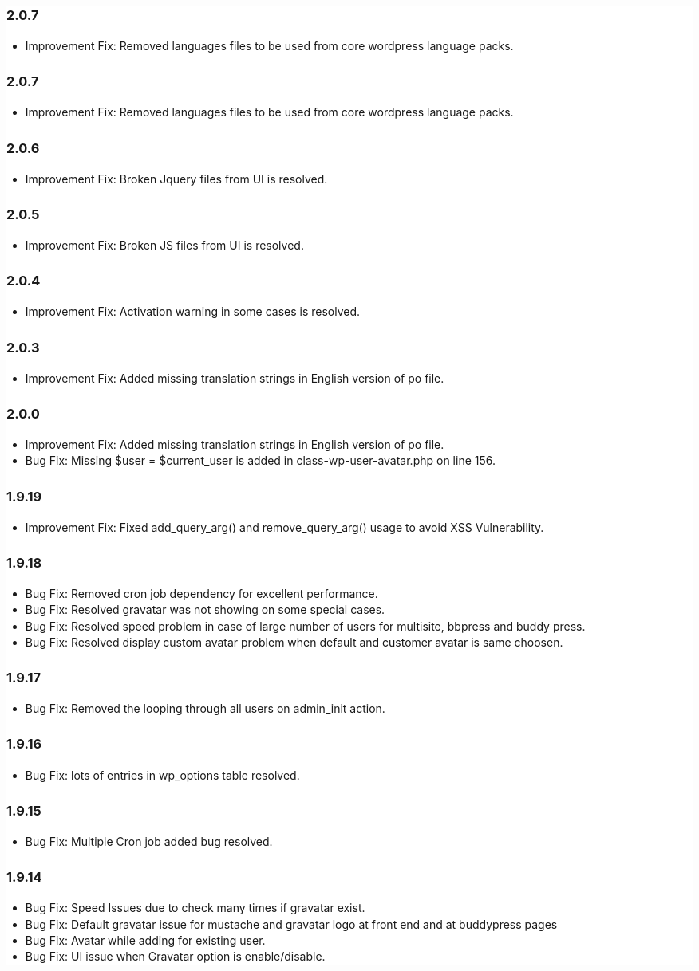 ### 2.0.7
* Improvement Fix: Removed languages files to be used from core wordpress language packs.

### 2.0.7
* Improvement Fix: Removed languages files to be used from core wordpress language packs.

### 2.0.6
* Improvement Fix: Broken Jquery files from UI is resolved.

### 2.0.5
* Improvement Fix: Broken JS files from UI is resolved.

### 2.0.4
* Improvement Fix: Activation warning in some cases is resolved.

### 2.0.3
* Improvement Fix: Added missing translation strings in English version of po file.


### 2.0.0
* Improvement Fix: Added missing translation strings in English version of po file.
* Bug Fix: Missing $user = $current_user is added in class-wp-user-avatar.php on line 156.


### 1.9.19
* Improvement Fix: Fixed add_query_arg() and remove_query_arg() usage to avoid XSS Vulnerability.


### 1.9.18
* Bug Fix: Removed cron job dependency for excellent performance.
* Bug Fix: Resolved gravatar was not showing on some special cases.
* Bug Fix: Resolved speed problem in case of large number of users for multisite, bbpress and buddy press.
* Bug Fix: Resolved display custom avatar problem when default and customer avatar is same choosen.


### 1.9.17
* Bug Fix: Removed the looping through all users on admin_init action.

### 1.9.16
* Bug Fix: lots of entries in wp_options table resolved.

### 1.9.15
* Bug Fix: Multiple Cron job added bug resolved.


### 1.9.14
* Bug Fix: Speed Issues due to check many times if gravatar exist.
* Bug Fix: Default gravatar issue for mustache and gravatar logo at front end and at buddypress pages
* Bug Fix: Avatar while adding for existing user.
* Bug Fix: UI issue when Gravatar option is enable/disable.
